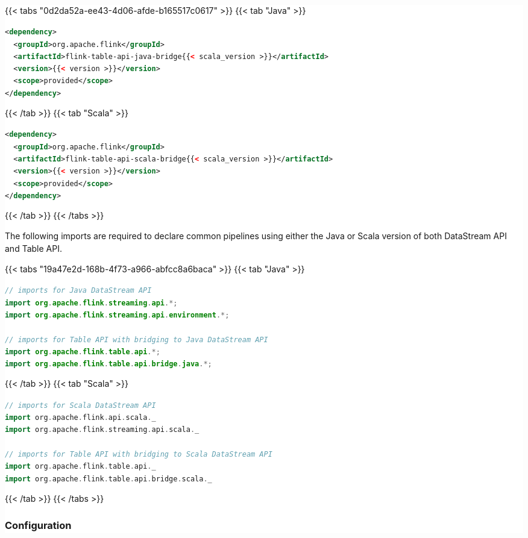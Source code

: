 {{< tabs "0d2da52a-ee43-4d06-afde-b165517c0617" >}}
{{< tab "Java" >}}
```xml
<dependency>
  <groupId>org.apache.flink</groupId>
  <artifactId>flink-table-api-java-bridge{{< scala_version >}}</artifactId>
  <version>{{< version >}}</version>
  <scope>provided</scope>
</dependency>
```
{{< /tab >}}
{{< tab "Scala" >}}
```xml
<dependency>
  <groupId>org.apache.flink</groupId>
  <artifactId>flink-table-api-scala-bridge{{< scala_version >}}</artifactId>
  <version>{{< version >}}</version>
  <scope>provided</scope>
</dependency>
```
{{< /tab >}}
{{< /tabs >}}

The following imports are required to declare common pipelines using either the Java or Scala version
of both DataStream API and Table API.

{{< tabs "19a47e2d-168b-4f73-a966-abfcc8a6baca" >}}
{{< tab "Java" >}}
```java
// imports for Java DataStream API
import org.apache.flink.streaming.api.*;
import org.apache.flink.streaming.api.environment.*;

// imports for Table API with bridging to Java DataStream API
import org.apache.flink.table.api.*;
import org.apache.flink.table.api.bridge.java.*;
```
{{< /tab >}}
{{< tab "Scala" >}}
```scala
// imports for Scala DataStream API
import org.apache.flink.api.scala._
import org.apache.flink.streaming.api.scala._

// imports for Table API with bridging to Scala DataStream API
import org.apache.flink.table.api._
import org.apache.flink.table.api.bridge.scala._
```
{{< /tab >}}
{{< /tabs >}}

### Configuration
